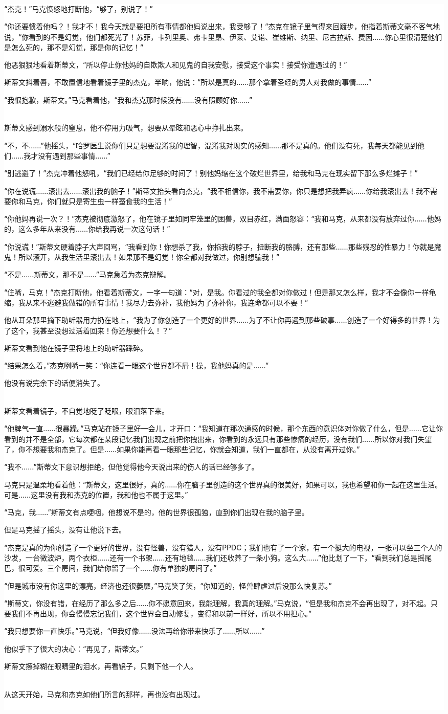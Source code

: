 “杰克！”马克愤怒地打断他，“够了，别说了！”

“你还要惯着他吗？！我才不！我今天就是要把所有事情都他妈说出来，我受够了！”杰克在镜子里气得来回踱步，他指着斯蒂文毫不客气地说，“你看到的不是幻觉，他们都死光了！苏菲，卡列里奥、弗卡里昂、伊莱、艾诺、崔维斯、纳里、尼古拉斯、费因……你心里很清楚他们是怎么死的，那不是幻觉，那是你的记忆！”

他恶狠狠地看着斯蒂文，“所以停止你他妈的自欺欺人和见鬼的自我安慰，接受这个事实！接受你遭遇过的！”

斯蒂文抖着唇，不敢置信地看着镜子里的杰克，半晌，他说：“所以是真的……那个拿着圣经的男人对我做的事情……”

“我很抱歉，斯蒂文。”马克看着他，“我和杰克那时候没有……没有照顾好你……”
<br><br/>

斯蒂文感到溺水般的窒息，他不停用力吸气，想要从晕眩和恶心中挣扎出来。

“不，不……”他摇头，“哈罗医生说你们只是想要混淆我的理智，混淆我对现实的感知……那不是真的。他们没有死，我每天都能见到他们……我才没有遇到那些事情……”

“别逃避了！”杰克冲着他怒吼，“我们已经给你足够的时间了！别他妈缩在这个破烂世界里，给我和马克在现实留下那么多烂摊子！”

“你在说谎……滚出去……滚出我的脑子！”斯蒂文抬头看向杰克，“我不相信你，我不需要你，你只是想把我弄疯……你给我滚出去！我不需要你和马克，你们就只是寄生虫一样蚕食我的生活！”

“你他妈再说一次？！”杰克被彻底激怒了，他在镜子里如同牢笼里的困兽，双目赤红，满面怒容：“我和马克，从来都没有放弃过你……他妈的，这么多年从来没有……你给我再说一次这句话！”

“你说谎！”斯蒂文硬着脖子大声回骂，“我看到你！你想杀了我，你掐我的脖子，扭断我的胳膊，还有那些……那些残忍的性暴力！你就是魔鬼！所以滚开，从我生活里滚出去！如果那不是幻觉！你全都对我做过，你别想骗我！”

“不是……斯蒂文，那不是……”马克急着为杰克辩解。

“住嘴，马克！”杰克打断他，他看着斯蒂文，一字一句道：“对，是我。你看过的我全都对你做过！但是那又怎么样，我才不会像你一样龟缩，我从来不逃避我做错的所有事情！我尽力去弥补，我他妈为了弥补你，我连命都可以不要！”

他从耳朵那里摘下助听器用力扔在地上，“我为了你创造了一个更好的世界……为了不让你再遇到那些破事……创造了一个好得多的世界！为了这个，我甚至没想过活着回来！你还想要什么！？”

斯蒂文看到他在镜子里将地上的助听器踩碎。

“结果怎么着，”杰克咧嘴一笑：“你连看一眼这个世界都不屑！操，我他妈真的是……”

他没有说完余下的话便消失了。
<br><br/>

斯蒂文看着镜子，不自觉地眨了眨眼，眼泪落下来。

“他脾气一直……很暴躁。”马克站在镜子里好一会儿，才开口：“我知道在那次通感的时候，那个东西的意识体对你做了什么，但是……它让你看到的并不是全部，它每次都在某段记忆我们出现之前把你拽出来，你看到的永远只有那些惨痛的经历，没有我们……所以你对我们失望了，你不想要我和杰克了。但是……如果你能再看一眼那些记忆，你就会知道，我们一直都在，从没有离开过你。”

“我不……”斯蒂文下意识想拒绝，但他觉得他今天说出来的伤人的话已经够多了。

马克只是温柔地看着他：“斯蒂文，这里很好，真的……你在脑子里创造的这个世界真的很美好，如果可以，我也希望和你一起在这里生活。可是……这里没有我和杰克的位置，我和他也不属于这里。”

“马克，我……”斯蒂文有点哽咽，他想说不是的，他的世界很孤独，直到你们出现在我的脑子里。

但是马克摇了摇头，没有让他说下去。

“杰克是真的为你创造了一个更好的世界，没有怪兽，没有猎人，没有PPDC；我们也有了一个家，有一个挺大的电视，一张可以坐三个人的沙发，一台微波炉，两个衣柜……还有一个书架……还有地毯……我们还收养了一条小狗。这么大……”他比划了一下，“看到我们总是摇尾巴，很可爱。三个房间，我们给你留了一个……你有单独的房间了。”

“但是城市没有你这里的漂亮，经济也还很萎靡，”马克笑了笑，“你知道的，怪兽肆虐过后没那么快复苏。”

“斯蒂文，你没有错，在经历了那么多之后……你不愿意回来，我能理解，我真的理解。”马克说，“但是我和杰克不会再出现了，对不起。只要我们不再出现，你会慢慢忘记我们，这个世界会自动修复，变得和以前一样好，所以不用担心。”

“我只想要你一直快乐。”马克说，“但我好像……没法再给你带来快乐了……所以……”

他似乎下了很大的决心：“再见了，斯蒂文。”

斯蒂文擦掉糊在眼睛里的泪水，再看镜子，只剩下他一个人。
<br><br/>

从这天开始，马克和杰克如他们所言的那样，再也没有出现过。
<br><br/>



